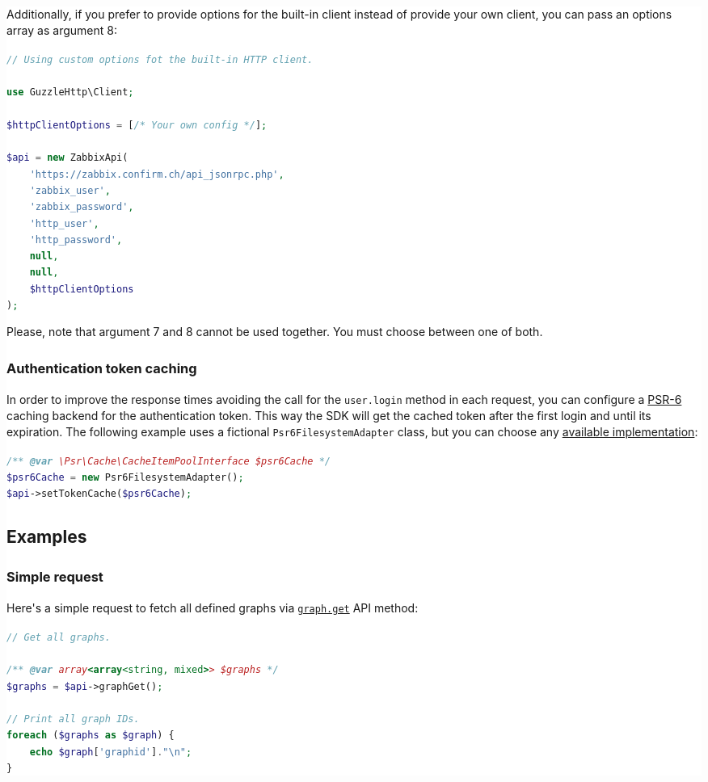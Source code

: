Additionally, if you prefer to provide options for the built-in client instead of
provide your own client, you can pass an options array as argument 8:

```php
// Using custom options fot the built-in HTTP client.

use GuzzleHttp\Client;

$httpClientOptions = [/* Your own config */];

$api = new ZabbixApi(
    'https://zabbix.confirm.ch/api_jsonrpc.php',
    'zabbix_user',
    'zabbix_password',
    'http_user',
    'http_password',
    null,
    null,
    $httpClientOptions
);
```

Please, note that argument 7 and 8 cannot be used together. You must choose between
one of both.

### Authentication token caching

In order to improve the response times avoiding the call for the `user.login` method
in each request, you can configure a [PSR-6](https://www.php-fig.org/psr/psr-6/)
caching backend for the authentication token. This way the SDK will get the cached
token after the first login and until its expiration.
The following example uses a fictional `Psr6FilesystemAdapter` class, but you can
choose any [available implementation](https://packagist.org/providers/psr/cache-implementation):

```php
/** @var \Psr\Cache\CacheItemPoolInterface $psr6Cache */
$psr6Cache = new Psr6FilesystemAdapter();
$api->setTokenCache($psr6Cache);
```

## Examples

### Simple request

Here's a simple request to fetch all defined graphs via [`graph.get`](https://www.zabbix.com/documentation/3.4/manual/api/reference/graph/get)
API method:

```php
// Get all graphs.

/** @var array<array<string, mixed>> $graphs */
$graphs = $api->graphGet();

// Print all graph IDs.
foreach ($graphs as $graph) {
    echo $graph['graphid']."\n";
}
```
